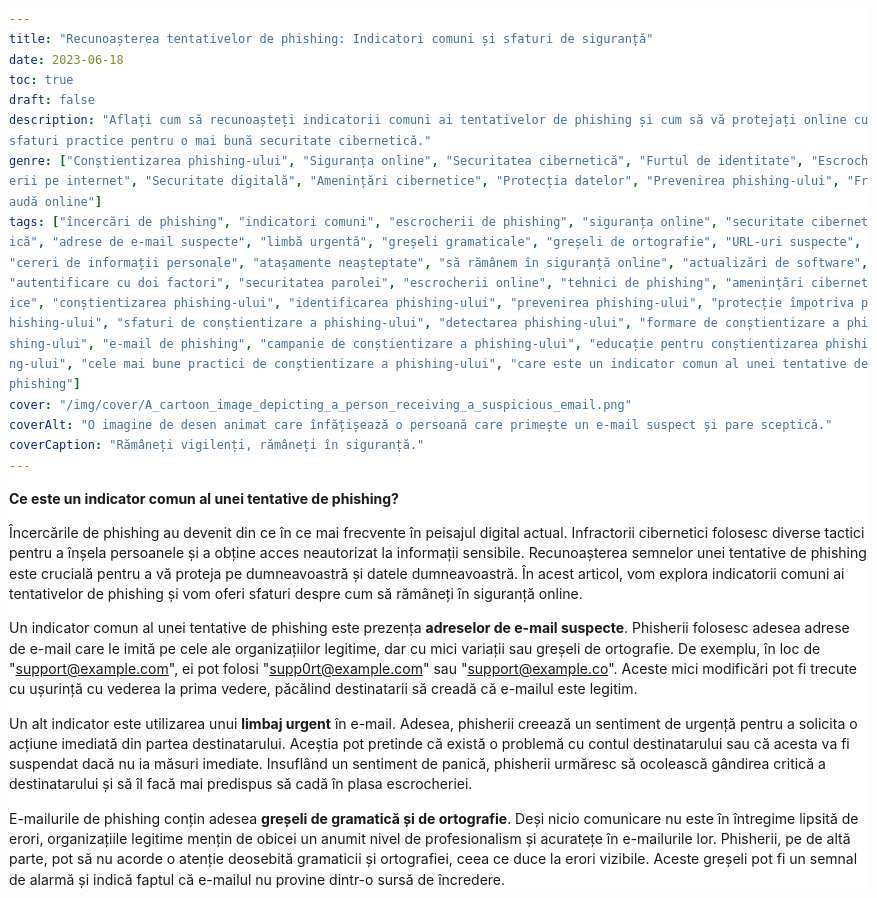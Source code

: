 ```yaml
---
title: "Recunoașterea tentativelor de phishing: Indicatori comuni și sfaturi de siguranță"
date: 2023-06-18
toc: true
draft: false
description: "Aflați cum să recunoașteți indicatorii comuni ai tentativelor de phishing și cum să vă protejați online cu sfaturi practice pentru o mai bună securitate cibernetică."
genre: ["Conștientizarea phishing-ului", "Siguranța online", "Securitatea cibernetică", "Furtul de identitate", "Escrocherii pe internet", "Securitate digitală", "Amenințări cibernetice", "Protecția datelor", "Prevenirea phishing-ului", "Fraudă online"]
tags: ["încercări de phishing", "indicatori comuni", "escrocherii de phishing", "siguranța online", "securitate cibernetică", "adrese de e-mail suspecte", "limbă urgentă", "greșeli gramaticale", "greșeli de ortografie", "URL-uri suspecte", "cereri de informații personale", "atașamente neașteptate", "să rămânem în siguranță online", "actualizări de software", "autentificare cu doi factori", "securitatea parolei", "escrocherii online", "tehnici de phishing", "amenințări cibernetice", "conștientizarea phishing-ului", "identificarea phishing-ului", "prevenirea phishing-ului", "protecție împotriva phishing-ului", "sfaturi de conștientizare a phishing-ului", "detectarea phishing-ului", "formare de conștientizare a phishing-ului", "e-mail de phishing", "campanie de conștientizare a phishing-ului", "educație pentru conștientizarea phishing-ului", "cele mai bune practici de conștientizare a phishing-ului", "care este un indicator comun al unei tentative de phishing"]
cover: "/img/cover/A_cartoon_image_depicting_a_person_receiving_a_suspicious_email.png"
coverAlt: "O imagine de desen animat care înfățișează o persoană care primește un e-mail suspect și pare sceptică."
coverCaption: "Rămâneți vigilenți, rămâneți în siguranță."
---
```


**Ce este un indicator comun al unei tentative de phishing?**

Încercările de phishing au devenit din ce în ce mai frecvente în peisajul digital actual. Infractorii cibernetici folosesc diverse tactici pentru a înșela persoanele și a obține acces neautorizat la informații sensibile. Recunoașterea semnelor unei tentative de phishing este crucială pentru a vă proteja pe dumneavoastră și datele dumneavoastră. În acest articol, vom explora indicatorii comuni ai tentativelor de phishing și vom oferi sfaturi despre cum să rămâneți în siguranță online.

Un indicator comun al unei tentative de phishing este prezența **adreselor de e-mail suspecte**. Phisherii folosesc adesea adrese de e-mail care le imită pe cele ale organizațiilor legitime, dar cu mici variații sau greșeli de ortografie. De exemplu, în loc de "support@example.com", ei pot folosi "supp0rt@example.com" sau "support@example.co". Aceste mici modificări pot fi trecute cu ușurință cu vederea la prima vedere, păcălind destinatarii să creadă că e-mailul este legitim.

Un alt indicator este utilizarea unui **limbaj urgent** în e-mail. Adesea, phisherii creează un sentiment de urgență pentru a solicita o acțiune imediată din partea destinatarului. Aceștia pot pretinde că există o problemă cu contul destinatarului sau că acesta va fi suspendat dacă nu ia măsuri imediate. Insuflând un sentiment de panică, phisherii urmăresc să ocolească gândirea critică a destinatarului și să îl facă mai predispus să cadă în plasa escrocheriei.

E-mailurile de phishing conțin adesea **greșeli de gramatică și de ortografie**. Deși nicio comunicare nu este în întregime lipsită de erori, organizațiile legitime mențin de obicei un anumit nivel de profesionalism și acuratețe în e-mailurile lor. Phisherii, pe de altă parte, pot să nu acorde o atenție deosebită gramaticii și ortografiei, ceea ce duce la erori vizibile. Aceste greșeli pot fi un semnal de alarmă și indică faptul că e-mailul nu provine dintr-o sursă de încredere.

